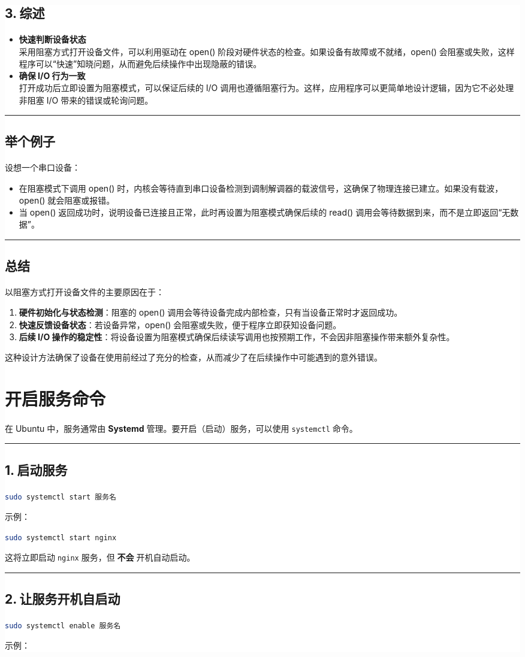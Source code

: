 
## 3. 综述
+ **快速判断设备状态**  
采用阻塞方式打开设备文件，可以利用驱动在 open() 阶段对硬件状态的检查。如果设备有故障或不就绪，open() 会阻塞或失败，这样程序可以“快速”知晓问题，从而避免后续操作中出现隐蔽的错误。
+ **确保 I/O 行为一致**  
打开成功后立即设置为阻塞模式，可以保证后续的 I/O 调用也遵循阻塞行为。这样，应用程序可以更简单地设计逻辑，因为它不必处理非阻塞 I/O 带来的错误或轮询问题。

---

## 举个例子
设想一个串口设备：

+ 在阻塞模式下调用 open() 时，内核会等待直到串口设备检测到调制解调器的载波信号，这确保了物理连接已建立。如果没有载波，open() 就会阻塞或报错。
+ 当 open() 返回成功时，说明设备已连接且正常，此时再设置为阻塞模式确保后续的 read() 调用会等待数据到来，而不是立即返回“无数据”。

---

## 总结
以阻塞方式打开设备文件的主要原因在于：

1. **硬件初始化与状态检测**：阻塞的 open() 调用会等待设备完成内部检查，只有当设备正常时才返回成功。
2. **快速反馈设备状态**：若设备异常，open() 会阻塞或失败，便于程序立即获知设备问题。
3. **后续 I/O 操作的稳定性**：将设备设置为阻塞模式确保后续读写调用也按预期工作，不会因非阻塞操作带来额外复杂性。

这种设计方法确保了设备在使用前经过了充分的检查，从而减少了在后续操作中可能遇到的意外错误。

# 开启服务命令
在 Ubuntu 中，服务通常由 **Systemd** 管理。要开启（启动）服务，可以使用 `systemctl` 命令。

---

## **1. 启动服务**
```bash
sudo systemctl start 服务名
```

示例：

```bash
sudo systemctl start nginx
```

这将立即启动 `nginx` 服务，但 **不会** 开机自动启动。

---

## **2. 让服务开机自启动**
```bash
sudo systemctl enable 服务名
```

示例：
